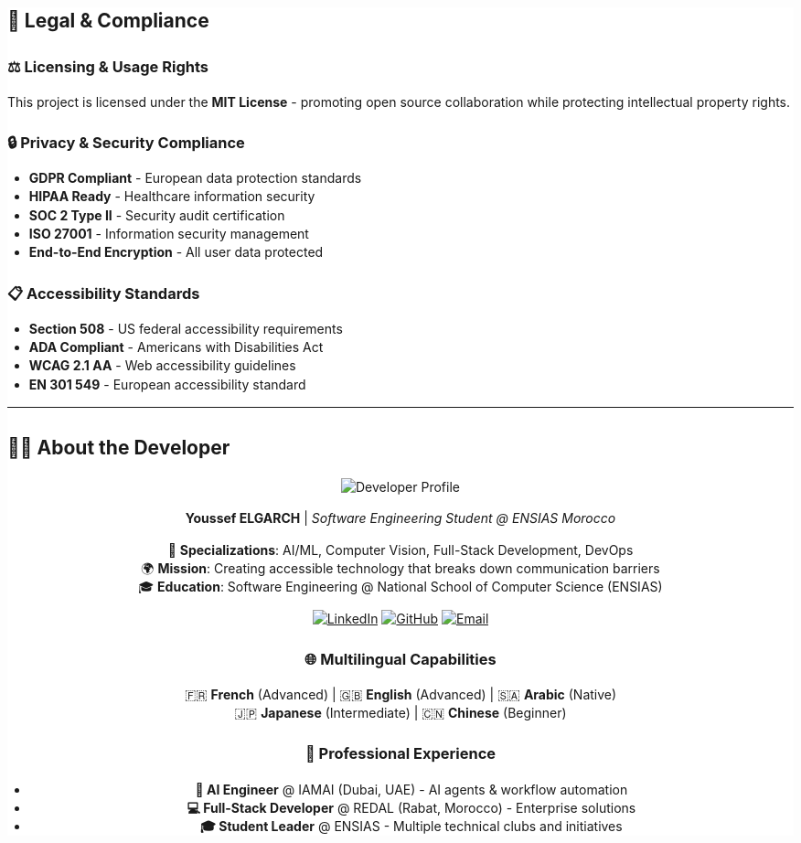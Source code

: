## 📄 **Legal & Compliance**

### ⚖️ **Licensing & Usage Rights**

This project is licensed under the **MIT License** - promoting open source collaboration while protecting intellectual property rights.

### 🔒 **Privacy & Security Compliance**

- **GDPR Compliant** - European data protection standards
- **HIPAA Ready** - Healthcare information security
- **SOC 2 Type II** - Security audit certification
- **ISO 27001** - Information security management
- **End-to-End Encryption** - All user data protected

### 📋 **Accessibility Standards**

- **Section 508** - US federal accessibility requirements
- **ADA Compliant** - Americans with Disabilities Act
- **WCAG 2.1 AA** - Web accessibility guidelines
- **EN 301 549** - European accessibility standard

---

## 👨‍💻 **About the Developer**

<div align="center">

![Developer Profile](https://avatars.githubusercontent.com/u/146676271?v=4)

**Youssef ELGARCH** | *Software Engineering Student @ ENSIAS Morocco*

🎯 **Specializations**: AI/ML, Computer Vision, Full-Stack Development, DevOps  
🌍 **Mission**: Creating accessible technology that breaks down communication barriers  
🎓 **Education**: Software Engineering @ National School of Computer Science (ENSIAS)  

[![LinkedIn](https://img.shields.io/badge/LinkedIn-0077B5?style=for-the-badge&logo=linkedin&logoColor=white)](https://www.linkedin.com/in/youssef-elgarch/)
[![GitHub](https://img.shields.io/badge/GitHub-100000?style=for-the-badge&logo=github&logoColor=white)](https://github.com/yousef-elgarch1)
[![Email](https://img.shields.io/badge/Email-D14836?style=for-the-badge&logo=gmail&logoColor=white)](mailto:youssefelgarch92@gmail.com)

### 🌐 **Multilingual Capabilities**
🇫🇷 **French** (Advanced) | 🇬🇧 **English** (Advanced) | 🇸🇦 **Arabic** (Native)  
🇯🇵 **Japanese** (Intermediate) | 🇨🇳 **Chinese** (Beginner)

### 💼 **Professional Experience**
- **🤖 AI Engineer** @ IAMAI (Dubai, UAE) - AI agents & workflow automation
- **💻 Full-Stack Developer** @ REDAL (Rabat, Morocco) - Enterprise solutions
- **🎓 Student Leader** @ ENSIAS - Multiple technical clubs and initiatives
